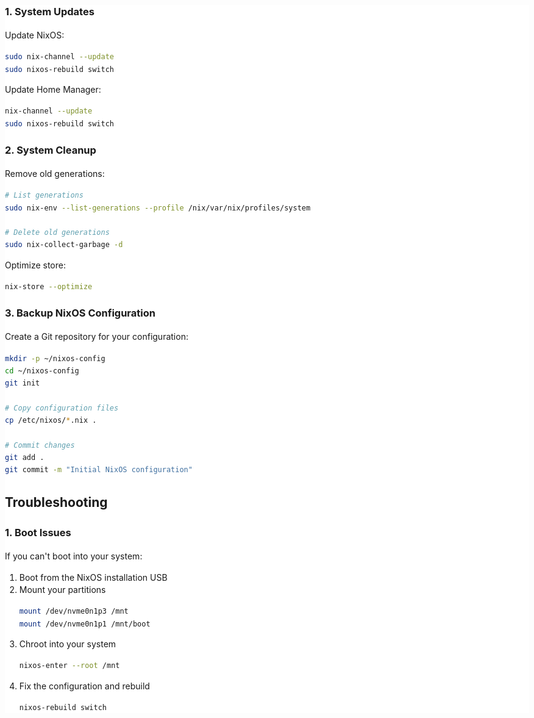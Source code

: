 ### 1. System Updates

Update NixOS:
```bash
sudo nix-channel --update
sudo nixos-rebuild switch
```

Update Home Manager:
```bash
nix-channel --update
sudo nixos-rebuild switch
```

### 2. System Cleanup

Remove old generations:
```bash
# List generations
sudo nix-env --list-generations --profile /nix/var/nix/profiles/system

# Delete old generations
sudo nix-collect-garbage -d
```

Optimize store:
```bash
nix-store --optimize
```

### 3. Backup NixOS Configuration

Create a Git repository for your configuration:
```bash
mkdir -p ~/nixos-config
cd ~/nixos-config
git init

# Copy configuration files
cp /etc/nixos/*.nix .

# Commit changes
git add .
git commit -m "Initial NixOS configuration"
```

## Troubleshooting

### 1. Boot Issues

If you can't boot into your system:
1. Boot from the NixOS installation USB
2. Mount your partitions
   ```bash
   mount /dev/nvme0n1p3 /mnt
   mount /dev/nvme0n1p1 /mnt/boot
   ```
3. Chroot into your system
   ```bash
   nixos-enter --root /mnt
   ```
4. Fix the configuration and rebuild
   ```bash
   nixos-rebuild switch
   ```
